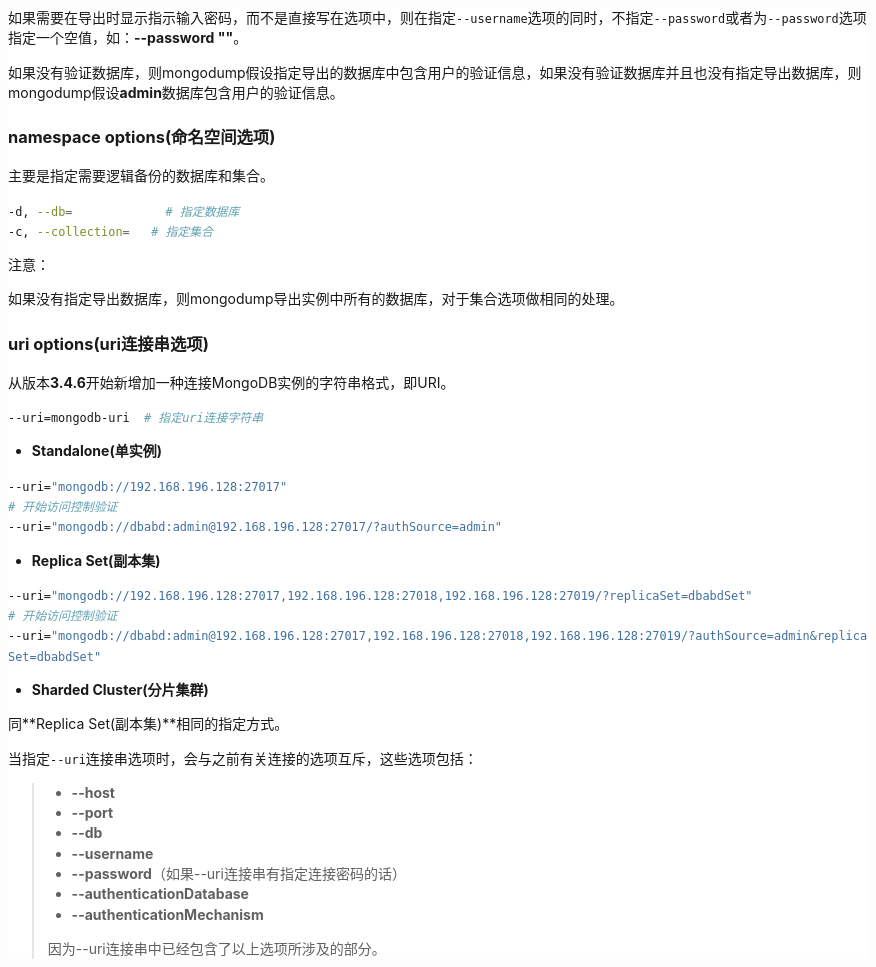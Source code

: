如果需要在导出时显示指示输入密码，而不是直接写在选项中，则在指定`--username`选项的同时，不指定`--password`或者为`--password`选项指定一个空值，如：**--password ""**。

如果没有验证数据库，则mongodump假设指定导出的数据库中包含用户的验证信息，如果没有验证数据库并且也没有指定导出数据库，则mongodump假设**admin**数据库包含用户的验证信息。

### namespace options(命名空间选项)

主要是指定需要逻辑备份的数据库和集合。

```sh
-d, --db=             # 指定数据库
-c, --collection=   # 指定集合                     
```

注意：

如果没有指定导出数据库，则mongodump导出实例中所有的数据库，对于集合选项做相同的处理。

### uri options(uri连接串选项)

从版本**3.4.6**开始新增加一种连接MongoDB实例的字符串格式，即URI。

```sh
--uri=mongodb-uri  # 指定uri连接字符串
```

- **Standalone(单实例)**

```sh
--uri="mongodb://192.168.196.128:27017"
# 开始访问控制验证
--uri="mongodb://dbabd:admin@192.168.196.128:27017/?authSource=admin"
```

- **Replica Set(副本集)**

```sh
--uri="mongodb://192.168.196.128:27017,192.168.196.128:27018,192.168.196.128:27019/?replicaSet=dbabdSet"
# 开始访问控制验证
--uri="mongodb://dbabd:admin@192.168.196.128:27017,192.168.196.128:27018,192.168.196.128:27019/?authSource=admin&replicaSet=dbabdSet"
```

- **Sharded Cluster(分片集群)**

同**Replica Set(副本集)**相同的指定方式。

当指定`--uri`连接串选项时，会与之前有关连接的选项互斥，这些选项包括：

> - **--host**
> - **--port**
> - **--db**
> - **--username**
> - **--password**（如果--uri连接串有指定连接密码的话）
> - **--authenticationDatabase**
> - **--authenticationMechanism**
>
> 因为--uri连接串中已经包含了以上选项所涉及的部分。
